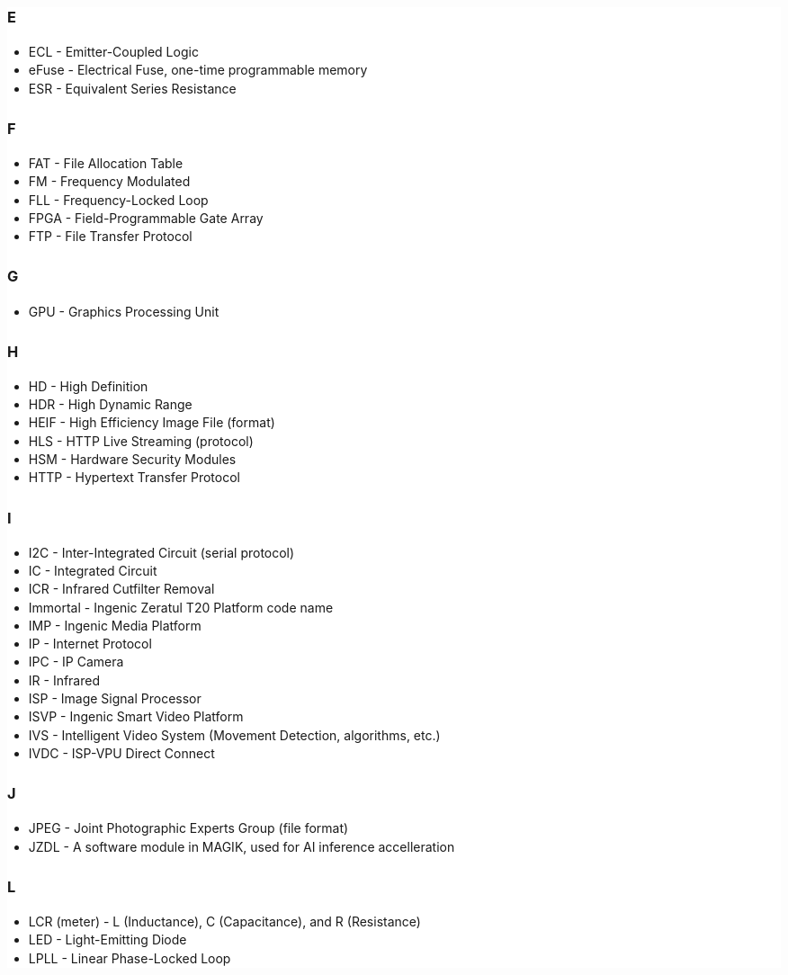 ### E

- ECL - Emitter-Coupled Logic
- eFuse - Electrical Fuse, one-time programmable memory
- ESR - Equivalent Series Resistance

### F

- FAT - File Allocation Table
- FM - Frequency Modulated
- FLL - Frequency-Locked Loop
- FPGA - Field-Programmable Gate Array
- FTP - File Transfer Protocol

### G

- GPU - Graphics Processing Unit

### H

- HD - High Definition
- HDR - High Dynamic Range
- HEIF - High Efficiency Image File (format)
- HLS - HTTP Live Streaming (protocol)
- HSM - Hardware Security Modules
- HTTP - Hypertext Transfer Protocol

### I

- I2C - Inter-Integrated Circuit (serial protocol)
- IC - Integrated Circuit
- ICR - Infrared Cutfilter Removal
- Immortal - Ingenic Zeratul T20 Platform code name
- IMP - Ingenic Media Platform
- IP - Internet Protocol
- IPC - IP Camera
- IR - Infrared
- ISP - Image Signal Processor
- ISVP - Ingenic Smart Video Platform
- IVS - Intelligent Video System (Movement Detection, algorithms, etc.)
- IVDC - ISP-VPU Direct Connect

### J

- JPEG - Joint Photographic Experts Group (file format)
- JZDL - A software module in MAGIK, used for AI inference accelleration

### L

- LCR (meter) - L (Inductance), C (Capacitance), and R (Resistance)
- LED - Light-Emitting Diode
- LPLL - Linear Phase-Locked Loop
